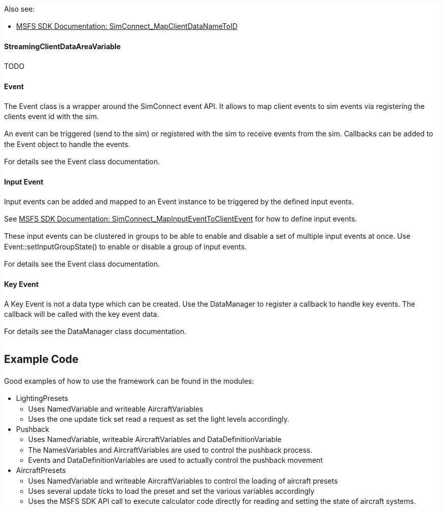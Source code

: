 Also see:
- [MSFS SDK Documentation: SimConnect_MapClientDataNameToID](https://docs.flightsimulator.com/html/Programming_Tools/SimConnect/API_Reference/Events_And_Data/SimConnect_MapClientDataNameToID.htm)
             
#### StreamingClientDataAreaVariable

TODO

#### Event
The Event class is a  wrapper around the SimConnect event API. It allows 
to map client events to sim events via registering the clients event id with
the sim.

An event can be triggered (send to the sim) or registered with the sim to receive
events from the sim. Callbacks can be added to the Event object to handle the
events.

For details see the Event class documentation.

#### Input Event
Input events can be added and mapped to an Event instance to be triggered by the 
defined input events.                 

See [MSFS SDK Documentation: SimConnect_MapInputEventToClientEvent](https://docs.flightsimulator.com/html/Programming_Tools/SimConnect/API_Reference/Events_And_Data/SimConnect_MapInputEventToClientEvent.htm)
for how to define input events.

These input events can be clustered in groups to be able to enable and disable a set of multiple 
input events at once. Use Event::setInputGroupState() to enable or disable a group of input events.

For details see the Event class documentation.  

#### Key Event
A Key Event is not a data type which can be created. Use the DataManager to register a callback
to handle key events. The callback will be called with the key event data.

For details see the DataManager class documentation.

## Example Code
Good examples of how to use the framework can be found in the modules:

- LightingPresets
  - Uses NamedVariable and writeable AircraftVariables
  - Uses the one update tick set read a request as set the light levels accordingly.
- Pushback
  - Uses NamedVariable, writeable AircraftVariables and DataDefinitionVariable
  - The NamesVariables and AircraftVariables are used to control the pushback process. 
  - Events and DataDefinitionVariables are used to actually control the pushback
    movement
- AircraftPresets
  - Uses NamedVariable and writeable AircraftVariables to control the loading of 
    aircraft presets
  - Uses several update ticks to load the preset and set the various variables
    accordingly
  - Uses the MSFS SDK API call to execute calculator code directly for reading 
    and setting the state of aircraft systems. 
